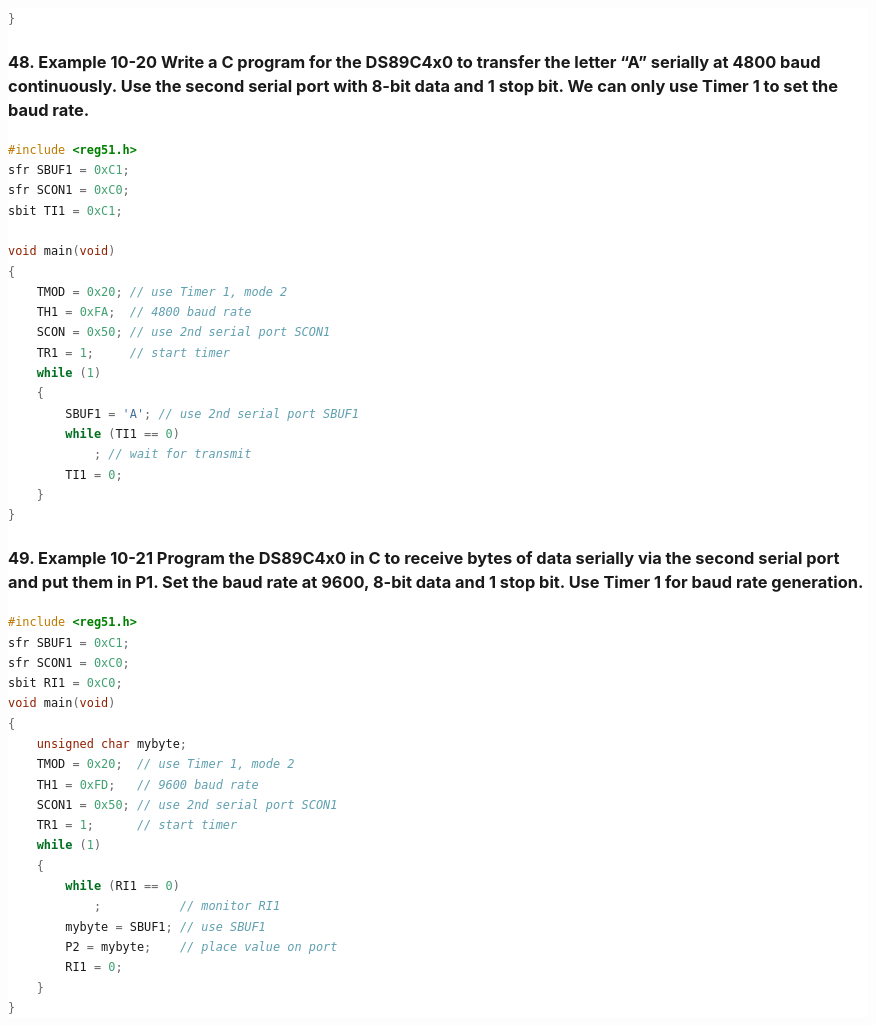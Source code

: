 ```c
}
```

### 48. Example 10-20 Write a C program for the DS89C4x0 to transfer the letter “A” serially at 4800 baud continuously. Use the second serial port with 8-bit data and 1 stop bit. We can only use Timer 1 to set the baud rate.

```c
#include <reg51.h>
sfr SBUF1 = 0xC1;
sfr SCON1 = 0xC0;
sbit TI1 = 0xC1;

void main(void)
{
    TMOD = 0x20; // use Timer 1, mode 2
    TH1 = 0xFA;  // 4800 baud rate
    SCON = 0x50; // use 2nd serial port SCON1
    TR1 = 1;     // start timer
    while (1)
    {
        SBUF1 = 'A'; // use 2nd serial port SBUF1
        while (TI1 == 0)
            ; // wait for transmit
        TI1 = 0;
    }
}
```

### 49. Example 10-21 Program the DS89C4x0 in C to receive bytes of data serially via the second serial port and put them in P1. Set the baud rate at 9600, 8-bit data and 1 stop bit. Use Timer 1 for baud rate generation.

```c
#include <reg51.h>
sfr SBUF1 = 0xC1;
sfr SCON1 = 0xC0;
sbit RI1 = 0xC0;
void main(void)
{
    unsigned char mybyte;
    TMOD = 0x20;  // use Timer 1, mode 2
    TH1 = 0xFD;   // 9600 baud rate
    SCON1 = 0x50; // use 2nd serial port SCON1
    TR1 = 1;      // start timer
    while (1)
    {
        while (RI1 == 0)
            ;           // monitor RI1
        mybyte = SBUF1; // use SBUF1
        P2 = mybyte;    // place value on port
        RI1 = 0;
    }
}
```

